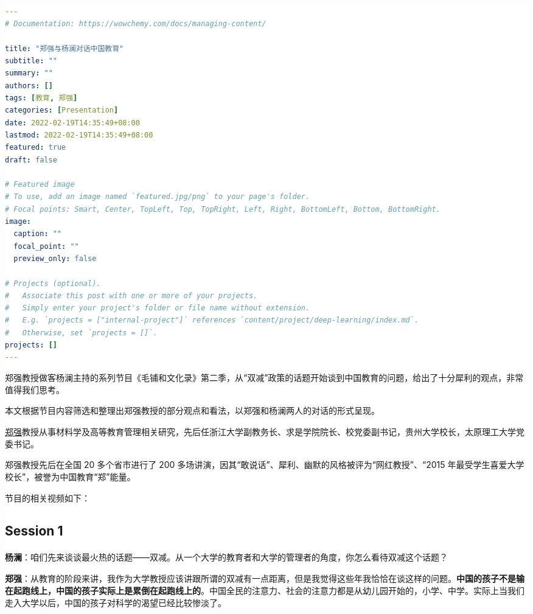 ```yaml
---
# Documentation: https://wowchemy.com/docs/managing-content/

title: "郑强与杨澜对话中国教育"
subtitle: ""
summary: ""
authors: []
tags: [教育, 郑强]
categories: [Presentation]
date: 2022-02-19T14:35:49+08:00
lastmod: 2022-02-19T14:35:49+08:00
featured: true
draft: false

# Featured image
# To use, add an image named `featured.jpg/png` to your page's folder.
# Focal points: Smart, Center, TopLeft, Top, TopRight, Left, Right, BottomLeft, Bottom, BottomRight.
image:
  caption: ""
  focal_point: ""
  preview_only: false

# Projects (optional).
#   Associate this post with one or more of your projects.
#   Simply enter your project's folder or file name without extension.
#   E.g. `projects = ["internal-project"]` references `content/project/deep-learning/index.md`.
#   Otherwise, set `projects = []`.
projects: []
---
```


郑强教授做客杨澜主持的系列节目《毛铺和文化录》第二季，从“双减”政策的话题开始谈到中国教育的问题，给出了十分犀利的观点，非常值得我们思考。

本文根据节目内容筛选和整理出郑强教授的部分观点和看法，以郑强和杨澜两人的对话的形式呈现。



[郑强](https://www.tyut.edu.cn/info/1036/5023.htm)教授从事材料学及高等教育管理相关研究，先后任浙江大学副教务长、求是学院院长、校党委副书记，贵州大学校长，太原理工大学党委书记。

郑强教授先后在全国 20 多个省市进行了 200 多场讲演，因其“敢说话”、犀利、幽默的风格被评为“网红教授”、“2015 年最受学生喜爱大学校长”，被誉为中国教育“郑”能量。

节目的相关视频如下：

<iframe src="//player.bilibili.com/player.html?aid=550619888&bvid=BV1Tq4y1A7uV&cid=479564882&page=1" scrolling="no" border="0" frameborder="no" framespacing="0" allowfullscreen="true" width="100%" height="480"> </iframe>

## Session 1

**杨澜**：咱们先来谈谈最火热的话题——双减。从一个大学的教育者和大学的管理者的角度，你怎么看待双减这个话题？

**郑强**：从教育的阶段来讲，我作为大学教授应该讲跟所谓的双减有一点距离，但是我觉得这些年我恰恰在谈这样的问题。**中国的孩子不是输在起跑线上，中国的孩子实际上是累倒在起跑线上的**。中国全民的注意力、社会的注意力都是从幼儿园开始的，小学、中学。实际上当我们走入大学以后，中国的孩子对科学的渴望已经比较惨淡了。
